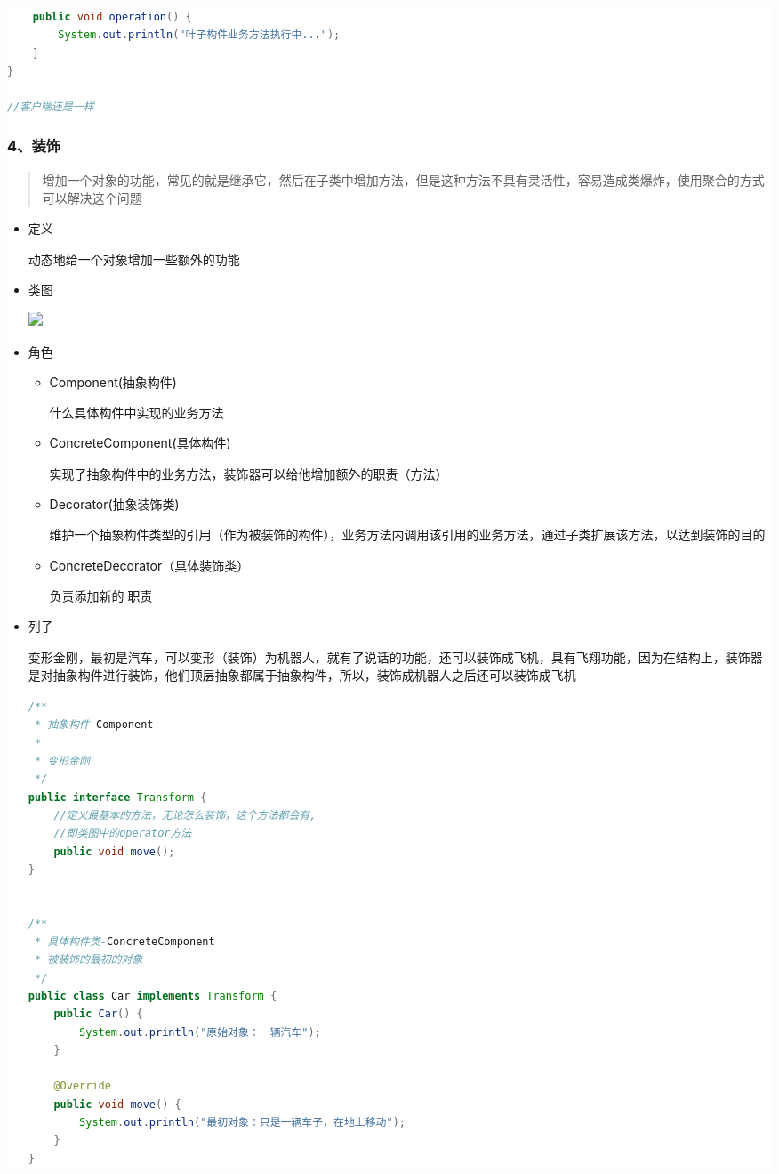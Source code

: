   ```java
      public void operation() {
          System.out.println("叶子构件业务方法执行中...");
      }
  }
  
  //客户端还是一样
  ```

### 4、装饰

> 增加一个对象的功能，常见的就是继承它，然后在子类中增加方法，但是这种方法不具有灵活性，容易造成类爆炸，使用聚合的方式可以解决这个问题

- 定义

  动态地给一个对象增加一些额外的功能

- 类图

  ![](https://raw.githubusercontent.com/guchaolong/guchaolong.github.io/master/_posts_img/design_pattern/1591285802382.png)

- 角色

  - Component(抽象构件)

    什么具体构件中实现的业务方法

  - ConcreteComponent(具体构件)

    实现了抽象构件中的业务方法，装饰器可以给他增加额外的职责（方法）

  - Decorator(抽象装饰类)

    维护一个抽象构件类型的引用（作为被装饰的构件），业务方法内调用该引用的业务方法，通过子类扩展该方法，以达到装饰的目的

  - ConcreteDecorator（具体装饰类）

    负责添加新的 职责

- 列子

  变形金刚，最初是汽车，可以变形（装饰）为机器人，就有了说话的功能，还可以装饰成飞机，具有飞翔功能，因为在结构上，装饰器是对抽象构件进行装饰，他们顶层抽象都属于抽象构件，所以，装饰成机器人之后还可以装饰成飞机

  ```java
  /**
   * 抽象构件-Component
   * 
   * 变形金刚
   */
  public interface Transform {
      //定义最基本的方法，无论怎么装饰，这个方法都会有,
      //即类图中的operator方法
      public void move();
  }
  
  
  /**
   * 具体构件类-ConcreteComponent
   * 被装饰的最初的对象
   */
  public class Car implements Transform {
      public Car() {
          System.out.println("原始对象：一辆汽车");
      }
  
      @Override
      public void move() {
          System.out.println("最初对象：只是一辆车子，在地上移动");
      }
  }
  ```